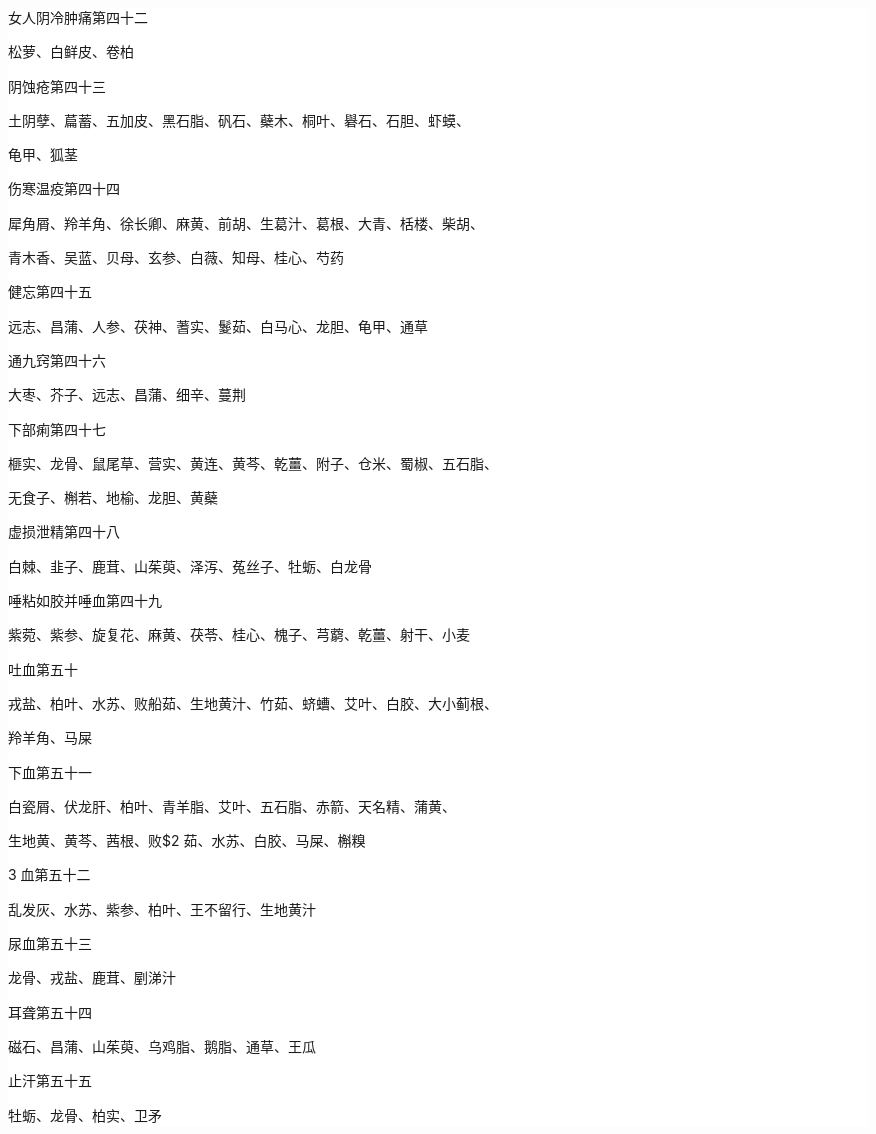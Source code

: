 女人阴冷肿痛第四十二

松萝、白鲜皮、卷柏

阴蚀疮第四十三

土阴孽、萹蓄、五加皮、黑石脂、矾石、蘗木、桐叶、礜石、石胆、虾蟆、

龟甲、狐茎

伤寒温疫第四十四

犀角屑、羚羊角、徐长卿、麻黄、前胡、生葛汁、葛根、大青、栝楼、柴胡、

青木香、吴蓝、贝母、玄参、白薇、知母、桂心、芍药

健忘第四十五

远志、昌蒲、人参、茯神、蓍实、鬉茹、白马心、龙胆、龟甲、通草

通九窍第四十六

大枣、芥子、远志、昌蒲、细辛、蔓荆

下部痢第四十七

榧实、龙骨、鼠尾草、营实、黄连、黄芩、乾薑、附子、仓米、蜀椒、五石脂、

无食子、槲若、地榆、龙胆、黄蘗

虚损泄精第四十八

白棘、韭子、鹿茸、山茱萸、泽泻、菟丝子、牡蛎、白龙骨

唾粘如胶并唾血第四十九

紫菀、紫参、旋复花、麻黄、茯苓、桂心、槐子、芎藭、乾薑、射干、小麦

吐血第五十

戎盐、柏叶、水苏、败船茹、生地黄汁、竹茹、蛴螬、艾叶、白胶、大小蓟根、

羚羊角、马屎

下血第五十一

白瓷屑、伏龙肝、柏叶、青羊脂、艾叶、五石脂、赤箭、天名精、蒲黄、

生地黄、黄芩、茜根、败$2 茹、水苏、白胶、马屎、槲糗

3 血第五十二

乱发灰、水苏、紫参、柏叶、王不留行、生地黄汁

尿血第五十三

龙骨、戎盐、鹿茸、剭涕汁

耳聋第五十四

磁石、昌蒲、山茱萸、乌鸡脂、鹅脂、通草、王瓜

止汗第五十五

牡蛎、龙骨、柏实、卫矛

